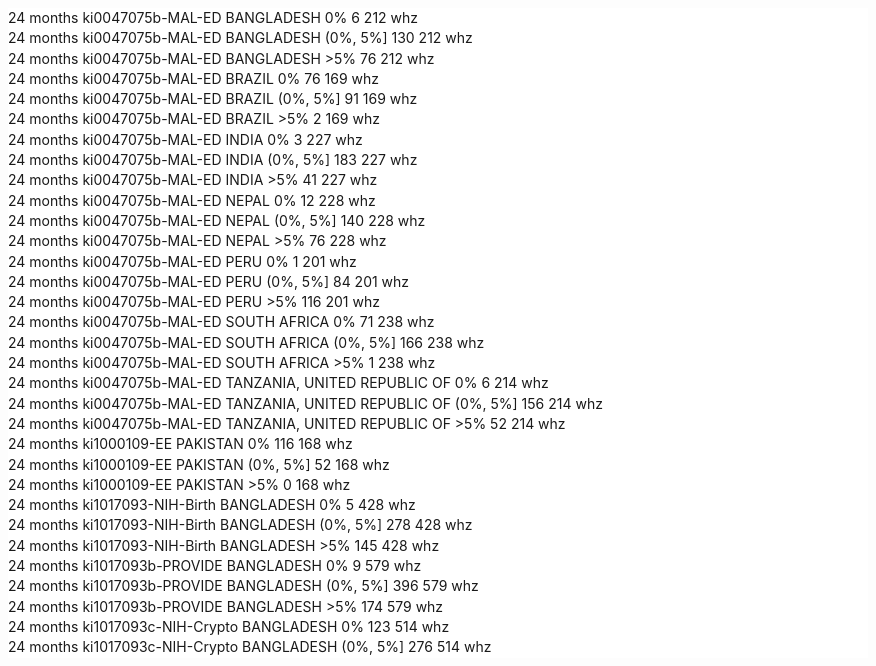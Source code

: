 24 months   ki0047075b-MAL-ED          BANGLADESH                     0%                6    212  whz              
24 months   ki0047075b-MAL-ED          BANGLADESH                     (0%, 5%]        130    212  whz              
24 months   ki0047075b-MAL-ED          BANGLADESH                     >5%              76    212  whz              
24 months   ki0047075b-MAL-ED          BRAZIL                         0%               76    169  whz              
24 months   ki0047075b-MAL-ED          BRAZIL                         (0%, 5%]         91    169  whz              
24 months   ki0047075b-MAL-ED          BRAZIL                         >5%               2    169  whz              
24 months   ki0047075b-MAL-ED          INDIA                          0%                3    227  whz              
24 months   ki0047075b-MAL-ED          INDIA                          (0%, 5%]        183    227  whz              
24 months   ki0047075b-MAL-ED          INDIA                          >5%              41    227  whz              
24 months   ki0047075b-MAL-ED          NEPAL                          0%               12    228  whz              
24 months   ki0047075b-MAL-ED          NEPAL                          (0%, 5%]        140    228  whz              
24 months   ki0047075b-MAL-ED          NEPAL                          >5%              76    228  whz              
24 months   ki0047075b-MAL-ED          PERU                           0%                1    201  whz              
24 months   ki0047075b-MAL-ED          PERU                           (0%, 5%]         84    201  whz              
24 months   ki0047075b-MAL-ED          PERU                           >5%             116    201  whz              
24 months   ki0047075b-MAL-ED          SOUTH AFRICA                   0%               71    238  whz              
24 months   ki0047075b-MAL-ED          SOUTH AFRICA                   (0%, 5%]        166    238  whz              
24 months   ki0047075b-MAL-ED          SOUTH AFRICA                   >5%               1    238  whz              
24 months   ki0047075b-MAL-ED          TANZANIA, UNITED REPUBLIC OF   0%                6    214  whz              
24 months   ki0047075b-MAL-ED          TANZANIA, UNITED REPUBLIC OF   (0%, 5%]        156    214  whz              
24 months   ki0047075b-MAL-ED          TANZANIA, UNITED REPUBLIC OF   >5%              52    214  whz              
24 months   ki1000109-EE               PAKISTAN                       0%              116    168  whz              
24 months   ki1000109-EE               PAKISTAN                       (0%, 5%]         52    168  whz              
24 months   ki1000109-EE               PAKISTAN                       >5%               0    168  whz              
24 months   ki1017093-NIH-Birth        BANGLADESH                     0%                5    428  whz              
24 months   ki1017093-NIH-Birth        BANGLADESH                     (0%, 5%]        278    428  whz              
24 months   ki1017093-NIH-Birth        BANGLADESH                     >5%             145    428  whz              
24 months   ki1017093b-PROVIDE         BANGLADESH                     0%                9    579  whz              
24 months   ki1017093b-PROVIDE         BANGLADESH                     (0%, 5%]        396    579  whz              
24 months   ki1017093b-PROVIDE         BANGLADESH                     >5%             174    579  whz              
24 months   ki1017093c-NIH-Crypto      BANGLADESH                     0%              123    514  whz              
24 months   ki1017093c-NIH-Crypto      BANGLADESH                     (0%, 5%]        276    514  whz              